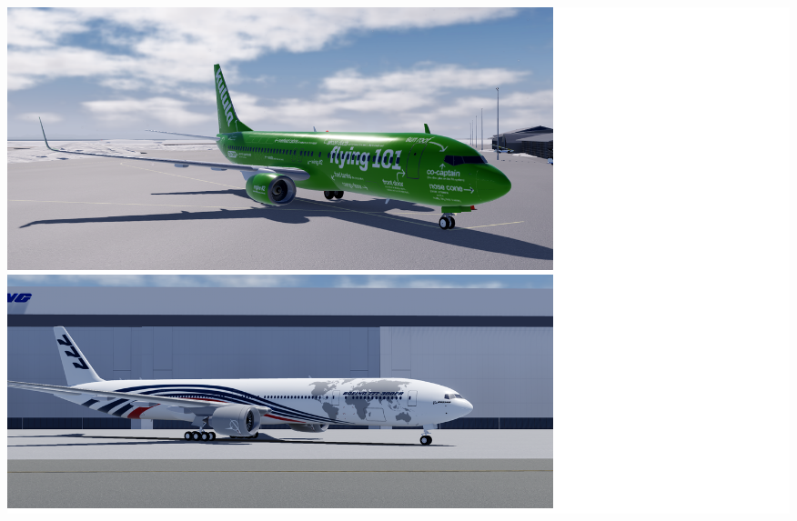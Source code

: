 <img src="/image/nice8.png" width="600"/>
<img src="/image/nice2.png" width="600"/>

<script>
document.addEventListener("DOMContentLoaded", function() {
    var attribution = document.getElementById("attribution");
    if (attribution) {
        attribution.style.display = "none";
    }
});    
</script>
